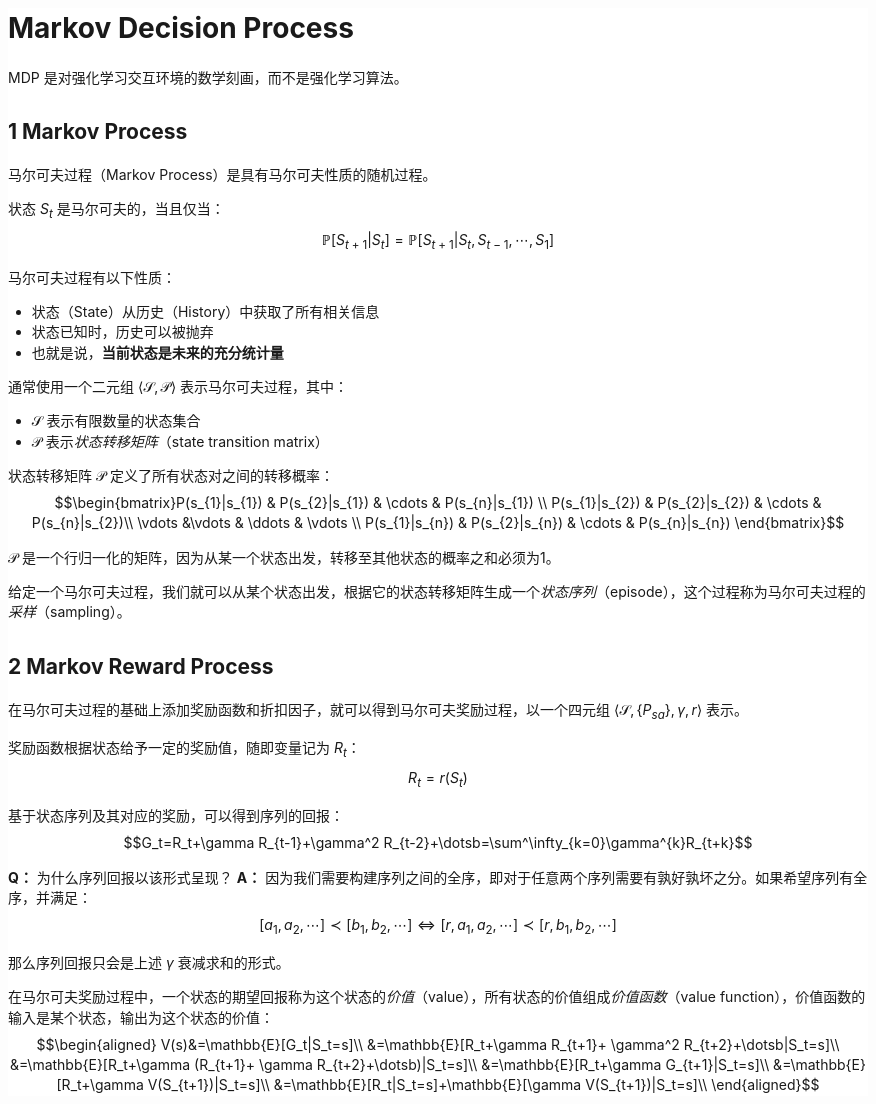 # Markov Decision Process

MDP 是对强化学习交互环境的数学刻画，而不是强化学习算法。

## 1 Markov Process

马尔可夫过程（Markov Process）是具有马尔可夫性质的随机过程。

状态 $S_t$ 是马尔可夫的，当且仅当：
$$\mathbb{P}[S_{t+1}|S_{t}]=\mathbb{P}[S_{t+1}|S_{t},S_{t-1},\dotsb,S_1]$$

马尔可夫过程有以下性质：

- 状态（State）从历史（History）中获取了所有相关信息
- 状态已知时，历史可以被抛弃
- 也就是说，**当前状态是未来的充分统计量**

通常使用一个二元组 $\langle\mathcal{S},\mathcal{P}\rangle$ 表示马尔可夫过程，其中：

- $\mathcal{S}$ 表示有限数量的状态集合
- $\mathcal{P}$ 表示*状态转移矩阵*（state transition matrix）

状态转移矩阵 $\mathcal{P}$ 定义了所有状态对之间的转移概率：
$$\begin{bmatrix}P(s_{1}|s_{1}) & P(s_{2}|s_{1}) & \cdots & P(s_{n}|s_{1}) \\
P(s_{1}|s_{2}) & P(s_{2}|s_{2}) & \cdots & P(s_{n}|s_{2})\\
\vdots &\vdots & \ddots & \vdots \\
P(s_{1}|s_{n}) & P(s_{2}|s_{n}) & \cdots & P(s_{n}|s_{n})
\end{bmatrix}$$

$\mathcal{P}$ 是一个行归一化的矩阵，因为从某一个状态出发，转移至其他状态的概率之和必须为1。

给定一个马尔可夫过程，我们就可以从某个状态出发，根据它的状态转移矩阵生成一个*状态序列*（episode），这个过程称为马尔可夫过程的*采样*（sampling）。

## 2 Markov Reward Process

在马尔可夫过程的基础上添加奖励函数和折扣因子，就可以得到马尔可夫奖励过程，以一个四元组 $\langle \mathcal{S},\{P_{sa}\},\gamma,r \rangle$ 表示。

奖励函数根据状态给予一定的奖励值，随即变量记为 $R_t$：
$$R_{t}=r(S_t)$$

基于状态序列及其对应的奖励，可以得到序列的回报：
$$G_t=R_t+\gamma R_{t-1}+\gamma^2 R_{t-2}+\dotsb=\sum^\infty_{k=0}\gamma^{k}R_{t+k}$$

**Q：** 为什么序列回报以该形式呈现？
**A：** 因为我们需要构建序列之间的全序，即对于任意两个序列需要有孰好孰坏之分。如果希望序列有全序，并满足：
$$[a_1,a_2,\dotsb]\prec[b_1,b_2,\dotsb]\iff[r,a_1,a_2,\dotsb]\prec[r,b_1,b_2,\dotsb]$$

那么序列回报只会是上述 $\gamma$ 衰减求和的形式。

在马尔可夫奖励过程中，一个状态的期望回报称为这个状态的*价值*（value），所有状态的价值组成*价值函数*（value function），价值函数的输入是某个状态，输出为这个状态的价值：
$$\begin{aligned}
    V(s)&=\mathbb{E}[G_t|S_t=s]\\
    &=\mathbb{E}[R_t+\gamma R_{t+1}+ \gamma^2 R_{t+2}+\dotsb|S_t=s]\\
    &=\mathbb{E}[R_t+\gamma (R_{t+1}+ \gamma R_{t+2}+\dotsb)|S_t=s]\\
    &=\mathbb{E}[R_t+\gamma G_{t+1}|S_t=s]\\
    &=\mathbb{E}[R_t+\gamma V(S_{t+1})|S_t=s]\\
    &=\mathbb{E}[R_t|S_t=s]+\mathbb{E}[\gamma V(S_{t+1})|S_t=s]\\
\end{aligned}$$
